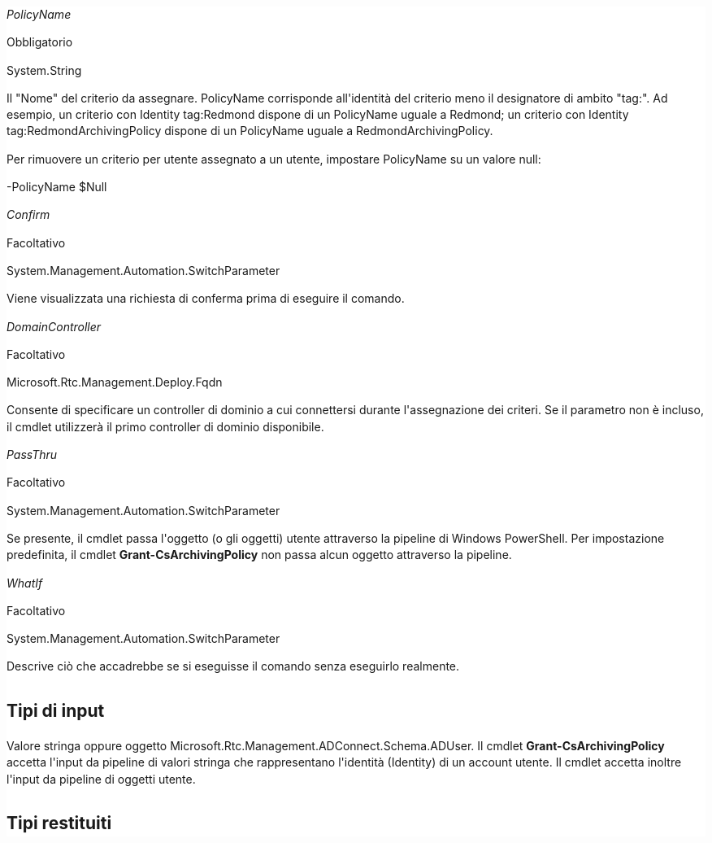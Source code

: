 <tr class="even">
<td><p><em>PolicyName</em></p></td>
<td><p>Obbligatorio</p></td>
<td><p>System.String</p></td>
<td><p>Il &quot;Nome&quot; del criterio da assegnare. PolicyName corrisponde all'identità del criterio meno il designatore di ambito &quot;tag:&quot;. Ad esempio, un criterio con Identity tag:Redmond dispone di un PolicyName uguale a Redmond; un criterio con Identity tag:RedmondArchivingPolicy dispone di un PolicyName uguale a RedmondArchivingPolicy.</p>
<p>Per rimuovere un criterio per utente assegnato a un utente, impostare PolicyName su un valore null:</p>
<p>-PolicyName $Null</p></td>
</tr>
<tr class="odd">
<td><p><em>Confirm</em></p></td>
<td><p>Facoltativo</p></td>
<td><p>System.Management.Automation.SwitchParameter</p></td>
<td><p>Viene visualizzata una richiesta di conferma prima di eseguire il comando.</p></td>
</tr>
<tr class="even">
<td><p><em>DomainController</em></p></td>
<td><p>Facoltativo</p></td>
<td><p>Microsoft.Rtc.Management.Deploy.Fqdn</p></td>
<td><p>Consente di specificare un controller di dominio a cui connettersi durante l'assegnazione dei criteri. Se il parametro non è incluso, il cmdlet utilizzerà il primo controller di dominio disponibile.</p></td>
</tr>
<tr class="odd">
<td><p><em>PassThru</em></p></td>
<td><p>Facoltativo</p></td>
<td><p>System.Management.Automation.SwitchParameter</p></td>
<td><p>Se presente, il cmdlet passa l'oggetto (o gli oggetti) utente attraverso la pipeline di Windows PowerShell. Per impostazione predefinita, il cmdlet <strong>Grant-CsArchivingPolicy</strong> non passa alcun oggetto attraverso la pipeline.</p></td>
</tr>
<tr class="even">
<td><p><em>WhatIf</em></p></td>
<td><p>Facoltativo</p></td>
<td><p>System.Management.Automation.SwitchParameter</p></td>
<td><p>Descrive ciò che accadrebbe se si eseguisse il comando senza eseguirlo realmente.</p></td>
</tr>
</tbody>
</table>


## Tipi di input

Valore stringa oppure oggetto Microsoft.Rtc.Management.ADConnect.Schema.ADUser. Il cmdlet **Grant-CsArchivingPolicy** accetta l'input da pipeline di valori stringa che rappresentano l'identità (Identity) di un account utente. Il cmdlet accetta inoltre l'input da pipeline di oggetti utente.

## Tipi restituiti
